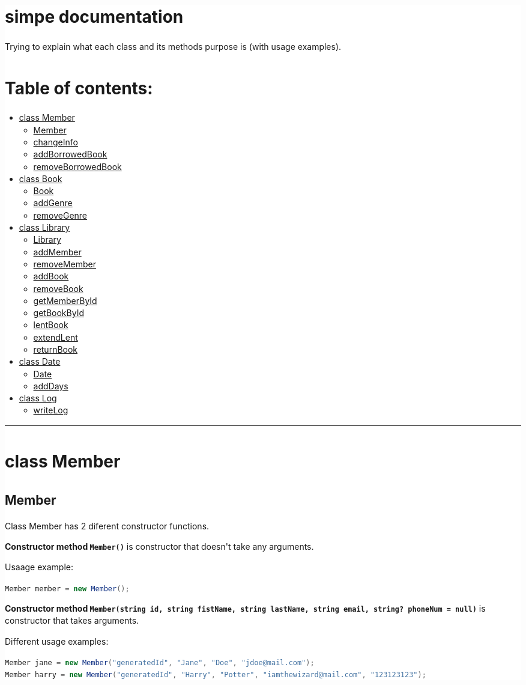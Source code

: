 # simpe documentation

Trying to explain what each class and its methods purpose is (with usage examples).

# Table of contents:

- [class Member](#class-member)
	- [Member](#member)
	- [changeInfo](#changeinfo)
	- [addBorrowedBook](#addborrowedbook)
	- [removeBorrowedBook](#removeBorrowedBook)
- [class Book](#class-book)
	- [Book](#book)
	- [addGenre](#addgenre)
	- [removeGenre](#removegenre)
- [class Library](#class-library)
	- [Library](#library)
	- [addMember](#addmember)
	- [removeMember](#removemember)
	- [addBook](#addbook)
	- [removeBook](#removebook)
	- [getMemberById](#getmemberbyid)
	- [getBookById](#getbookbyid)
	- [lentBook](#lentbook)
	- [extendLent](#extendlent)
	- [returnBook](#returnbook)
- [class Date](#class-date)
	- [Date](#date)
	- [addDays](#adddays)
- [class Log](#class-log)
	- [writeLog](#writelog)

---

# class Member

## Member
Class Member has 2 diferent constructor functions.

**Constructor method `Member()`** is constructor that doesn't take any arguments.

Usaage example: 
```cs
Member member = new Member();
```

**Constructor method `Member(string id, string fistName, string lastName, string email, string? phoneNum = null)`** is constructor that takes arguments.

Different usage examples:
```cs
Member jane = new Member("generatedId", "Jane", "Doe", "jdoe@mail.com");
Member harry = new Member("generatedId", "Harry", "Potter", "iamthewizard@mail.com", "123123123");
```
